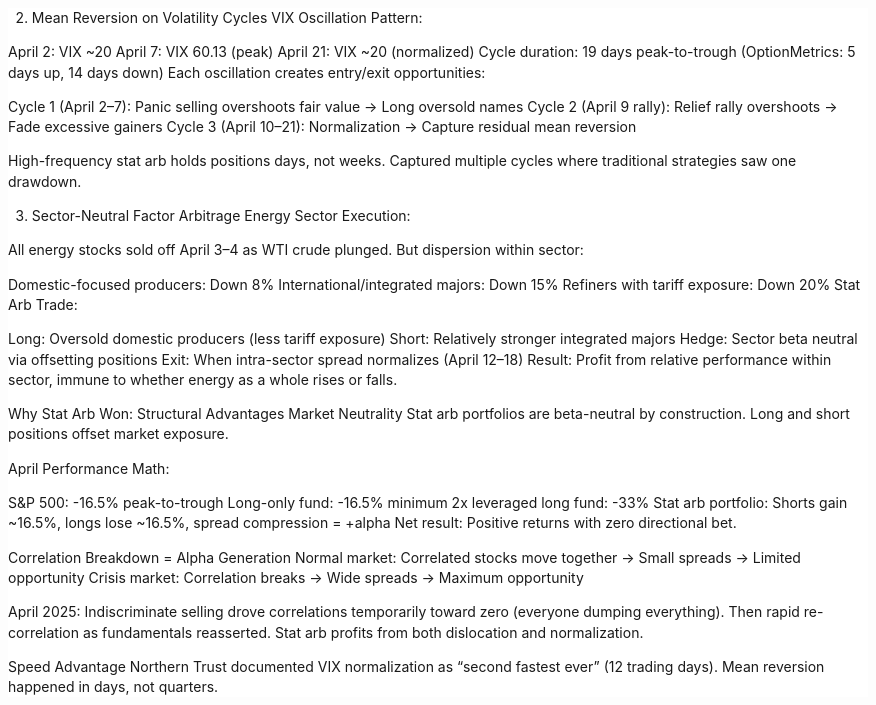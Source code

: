 2. Mean Reversion on Volatility Cycles
VIX Oscillation Pattern:

April 2: VIX ~20
April 7: VIX 60.13 (peak)
April 21: VIX ~20 (normalized)
Cycle duration: 19 days peak-to-trough (OptionMetrics: 5 days up, 14 days down)
Each oscillation creates entry/exit opportunities:

Cycle 1 (April 2–7): Panic selling overshoots fair value → Long oversold names
Cycle 2 (April 9 rally): Relief rally overshoots → Fade excessive gainers
Cycle 3 (April 10–21): Normalization → Capture residual mean reversion

High-frequency stat arb holds positions days, not weeks. Captured multiple cycles where traditional strategies saw one drawdown.

3. Sector-Neutral Factor Arbitrage
Energy Sector Execution:

All energy stocks sold off April 3–4 as WTI crude plunged. But dispersion within sector:

Domestic-focused producers: Down 8%
International/integrated majors: Down 15%
Refiners with tariff exposure: Down 20%
Stat Arb Trade:

Long: Oversold domestic producers (less tariff exposure)
Short: Relatively stronger integrated majors
Hedge: Sector beta neutral via offsetting positions
Exit: When intra-sector spread normalizes (April 12–18)
Result: Profit from relative performance within sector, immune to whether energy as a whole rises or falls.

Why Stat Arb Won: Structural Advantages
Market Neutrality
Stat arb portfolios are beta-neutral by construction. Long and short positions offset market exposure.

April Performance Math:

S&P 500: -16.5% peak-to-trough
Long-only fund: -16.5% minimum
2x leveraged long fund: -33%
Stat arb portfolio: Shorts gain ~16.5%, longs lose ~16.5%, spread compression = +alpha
Net result: Positive returns with zero directional bet.

Correlation Breakdown = Alpha Generation
Normal market: Correlated stocks move together → Small spreads → Limited opportunity
Crisis market: Correlation breaks → Wide spreads → Maximum opportunity

April 2025: Indiscriminate selling drove correlations temporarily toward zero (everyone dumping everything). Then rapid re-correlation as fundamentals reasserted. Stat arb profits from both dislocation and normalization.

Speed Advantage
Northern Trust documented VIX normalization as “second fastest ever” (12 trading days). Mean reversion happened in days, not quarters.
